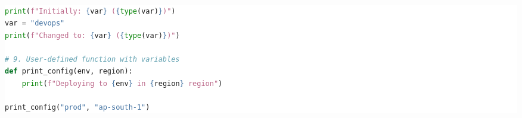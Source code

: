 ```python
print(f"Initially: {var} ({type(var)})")
var = "devops"
print(f"Changed to: {var} ({type(var)})")

# 9. User-defined function with variables
def print_config(env, region):
    print(f"Deploying to {env} in {region} region")

print_config("prod", "ap-south-1")
```


